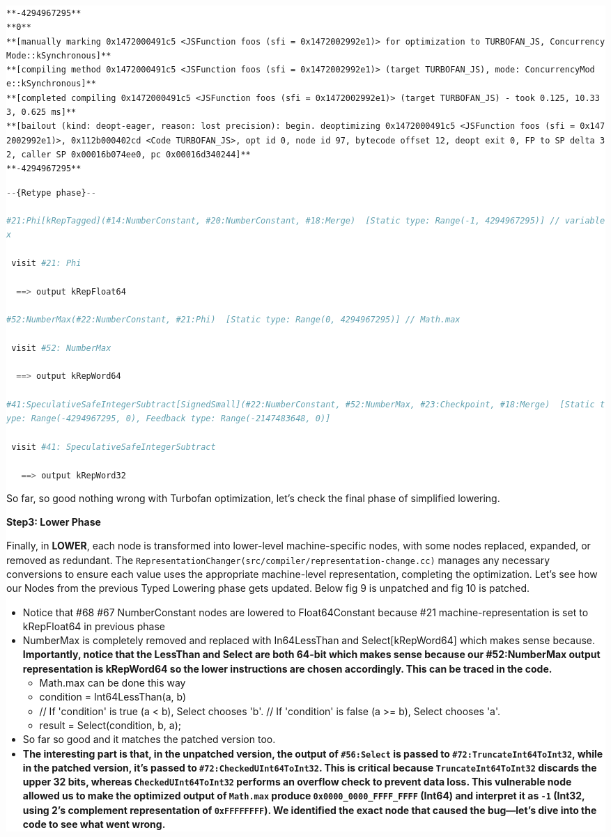     **-4294967295**
    **0**
    **[manually marking 0x1472000491c5 <JSFunction foos (sfi = 0x1472002992e1)> for optimization to TURBOFAN_JS, ConcurrencyMode::kSynchronous]**
    **[compiling method 0x1472000491c5 <JSFunction foos (sfi = 0x1472002992e1)> (target TURBOFAN_JS), mode: ConcurrencyMode::kSynchronous]**
    **[completed compiling 0x1472000491c5 <JSFunction foos (sfi = 0x1472002992e1)> (target TURBOFAN_JS) - took 0.125, 10.333, 0.625 ms]**
    **[bailout (kind: deopt-eager, reason: lost precision): begin. deoptimizing 0x1472000491c5 <JSFunction foos (sfi = 0x1472002992e1)>, 0x112b000402cd <Code TURBOFAN_JS>, opt id 0, node id 97, bytecode offset 12, deopt exit 0, FP to SP delta 32, caller SP 0x00016b074ee0, pc 0x00016d340244]**
    **-4294967295**

```py
--{Retype phase}--

#21:Phi[kRepTagged](#14:NumberConstant, #20:NumberConstant, #18:Merge)  [Static type: Range(-1, 4294967295)] // variable x

 visit #21: Phi

  ==> output kRepFloat64

#52:NumberMax(#22:NumberConstant, #21:Phi)  [Static type: Range(0, 4294967295)] // Math.max

 visit #52: NumberMax

  ==> output kRepWord64

#41:SpeculativeSafeIntegerSubtract[SignedSmall](#22:NumberConstant, #52:NumberMax, #23:Checkpoint, #18:Merge)  [Static type: Range(-4294967295, 0), Feedback type: Range(-2147483648, 0)]

 visit #41: SpeculativeSafeIntegerSubtract

   ==> output kRepWord32
```
So far, so good nothing wrong with Turbofan optimization, let’s check the final phase of simplified lowering.

**Step3: Lower Phase**

Finally, in **LOWER**, each node is transformed into lower-level machine-specific nodes, with some nodes replaced, expanded, or removed as redundant. The `RepresentationChanger(src/compiler/representation-change.cc)` manages any necessary conversions to ensure each value uses the appropriate machine-level representation, completing the optimization. Let’s see how our Nodes from the previous Typed Lowering phase gets updated. Below fig 9 is unpatched and fig 10 is patched.

* Notice that #68 #67 NumberConstant nodes are lowered to Float64Constant because #21 machine-representation is set to kRepFloat64 in previous phase
* NumberMax is completely removed and replaced with In64LessThan and Select[kRepWord64] which makes sense because. **Importantly, notice that the LessThan and Select are both 64-bit which makes sense because our #52:NumberMax output representation is kRepWord64 so the lower instructions are chosen accordingly. This can be traced in the code.**
  * Math.max can be done this way
  * condition = Int64LessThan(a, b)
  *  // If 'condition' is true (a < b), Select chooses 'b'. // If 'condition' is false (a >= b), Select chooses 'a'.
  * result = Select(condition, b, a);
* So far so good and it matches the patched version too.
* **The interesting part is that, in the unpatched version, the output of `#56:Select` is passed to `#72:TruncateInt64ToInt32`, while in the patched version, it’s passed to `#72:CheckedUInt64ToInt32`. This is critical because `TruncateInt64ToInt32` discards the upper 32 bits, whereas `CheckedUInt64ToInt32` performs an overflow check to prevent data loss. This vulnerable node allowed us to make the optimized output of `Math.max` produce `0x0000_0000_FFFF_FFFF` (Int64) and interpret it as `-1` (Int32, using 2’s complement representation of `0xFFFFFFFF`). We identified the exact node that caused the bug—let’s dive into the code to see what went wrong.**